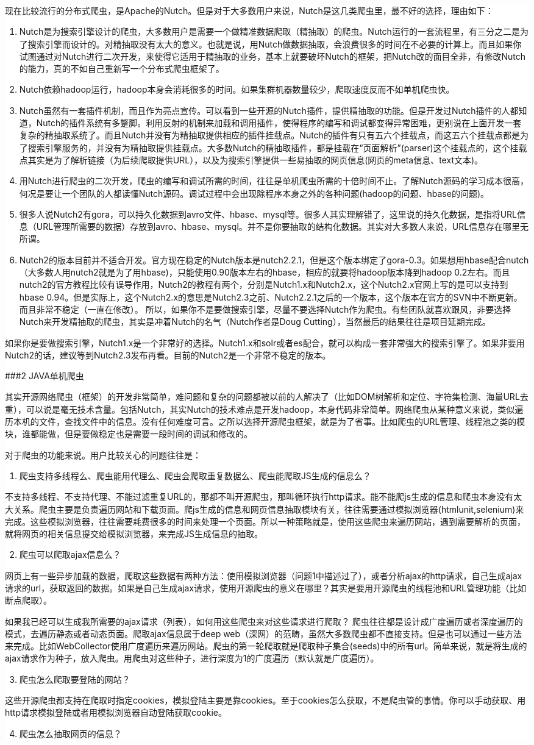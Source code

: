 现在比较流行的分布式爬虫，是Apache的Nutch。但是对于大多数用户来说，Nutch是这几类爬虫里，最不好的选择，理由如下：
1. Nutch是为搜索引擎设计的爬虫，大多数用户是需要一个做精准数据爬取（精抽取）的爬虫。Nutch运行的一套流程里，有三分之二是为了搜索引擎而设计的。对精抽取没有太大的意义。也就是说，用Nutch做数据抽取，会浪费很多的时间在不必要的计算上。而且如果你试图通过对Nutch进行二次开发，来使得它适用于精抽取的业务，基本上就要破坏Nutch的框架，把Nutch改的面目全非，有修改Nutch的能力，真的不如自己重新写一个分布式爬虫框架了。

2. Nutch依赖hadoop运行，hadoop本身会消耗很多的时间。如果集群机器数量较少，爬取速度反而不如单机爬虫快。

3. Nutch虽然有一套插件机制，而且作为亮点宣传。可以看到一些开源的Nutch插件，提供精抽取的功能。但是开发过Nutch插件的人都知道，Nutch的插件系统有多蹩脚。利用反射的机制来加载和调用插件，使得程序的编写和调试都变得异常困难，更别说在上面开发一套复杂的精抽取系统了。而且Nutch并没有为精抽取提供相应的插件挂载点。Nutch的插件有只有五六个挂载点，而这五六个挂载点都是为了搜索引擎服务的，并没有为精抽取提供挂载点。大多数Nutch的精抽取插件，都是挂载在“页面解析”(parser)这个挂载点的，这个挂载点其实是为了解析链接（为后续爬取提供URL），以及为搜索引擎提供一些易抽取的网页信息(网页的meta信息、text文本)。

4. 用Nutch进行爬虫的二次开发，爬虫的编写和调试所需的时间，往往是单机爬虫所需的十倍时间不止。了解Nutch源码的学习成本很高，何况是要让一个团队的人都读懂Nutch源码。调试过程中会出现除程序本身之外的各种问题(hadoop的问题、hbase的问题)。

5. 很多人说Nutch2有gora，可以持久化数据到avro文件、hbase、mysql等。很多人其实理解错了，这里说的持久化数据，是指将URL信息（URL管理所需要的数据）存放到avro、hbase、mysql。并不是你要抽取的结构化数据。其实对大多数人来说，URL信息存在哪里无所谓。

6. Nutch2的版本目前并不适合开发。官方现在稳定的Nutch版本是nutch2.2.1，但是这个版本绑定了gora-0.3。如果想用hbase配合nutch（大多数人用nutch2就是为了用hbase)，只能使用0.90版本左右的hbase，相应的就要将hadoop版本降到hadoop 0.2左右。而且nutch2的官方教程比较有误导作用，Nutch2的教程有两个，分别是Nutch1.x和Nutch2.x，这个Nutch2.x官网上写的是可以支持到hbase 0.94。但是实际上，这个Nutch2.x的意思是Nutch2.3之前、Nutch2.2.1之后的一个版本，这个版本在官方的SVN中不断更新。而且非常不稳定（一直在修改）。
所以，如果你不是要做搜索引擎，尽量不要选择Nutch作为爬虫。有些团队就喜欢跟风，非要选择Nutch来开发精抽取的爬虫，其实是冲着Nutch的名气（Nutch作者是Doug Cutting），当然最后的结果往往是项目延期完成。

如果你是要做搜索引擎，Nutch1.x是一个非常好的选择。Nutch1.x和solr或者es配合，就可以构成一套非常强大的搜索引擎了。如果非要用Nutch2的话，建议等到Nutch2.3发布再看。目前的Nutch2是一个非常不稳定的版本。



###2 JAVA单机爬虫

其实开源网络爬虫（框架）的开发非常简单，难问题和复杂的问题都被以前的人解决了（比如DOM树解析和定位、字符集检测、海量URL去重），可以说是毫无技术含量。包括Nutch，其实Nutch的技术难点是开发hadoop，本身代码非常简单。网络爬虫从某种意义来说，类似遍历本机的文件，查找文件中的信息。没有任何难度可言。之所以选择开源爬虫框架，就是为了省事。比如爬虫的URL管理、线程池之类的模块，谁都能做，但是要做稳定也是需要一段时间的调试和修改的。

对于爬虫的功能来说。用户比较关心的问题往往是：
1. 爬虫支持多线程么、爬虫能用代理么、爬虫会爬取重复数据么、爬虫能爬取JS生成的信息么？

不支持多线程、不支持代理、不能过滤重复URL的，那都不叫开源爬虫，那叫循环执行http请求。能不能爬js生成的信息和爬虫本身没有太大关系。爬虫主要是负责遍历网站和下载页面。爬js生成的信息和网页信息抽取模块有关，往往需要通过模拟浏览器(htmlunit,selenium)来完成。这些模拟浏览器，往往需要耗费很多的时间来处理一个页面。所以一种策略就是，使用这些爬虫来遍历网站，遇到需要解析的页面，就将网页的相关信息提交给模拟浏览器，来完成JS生成信息的抽取。

2. 爬虫可以爬取ajax信息么？

网页上有一些异步加载的数据，爬取这些数据有两种方法：使用模拟浏览器（问题1中描述过了），或者分析ajax的http请求，自己生成ajax请求的url，获取返回的数据。如果是自己生成ajax请求，使用开源爬虫的意义在哪里？其实是要用开源爬虫的线程池和URL管理功能（比如断点爬取）。

如果我已经可以生成我所需要的ajax请求（列表），如何用这些爬虫来对这些请求进行爬取？
爬虫往往都是设计成广度遍历或者深度遍历的模式，去遍历静态或者动态页面。爬取ajax信息属于deep web（深网）的范畴，虽然大多数爬虫都不直接支持。但是也可以通过一些方法来完成。比如WebCollector使用广度遍历来遍历网站。爬虫的第一轮爬取就是爬取种子集合(seeds)中的所有url。简单来说，就是将生成的ajax请求作为种子，放入爬虫。用爬虫对这些种子，进行深度为1的广度遍历（默认就是广度遍历）。

3. 爬虫怎么爬取要登陆的网站？

这些开源爬虫都支持在爬取时指定cookies，模拟登陆主要是靠cookies。至于cookies怎么获取，不是爬虫管的事情。你可以手动获取、用http请求模拟登陆或者用模拟浏览器自动登陆获取cookie。

4. 爬虫怎么抽取网页的信息？
